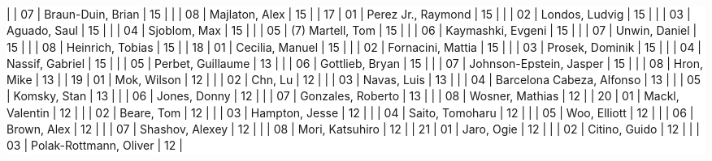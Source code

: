 |  | 07 | Braun-Duin, Brian | 15 |
|  | 08 | Majlaton, Alex | 15 |
| 17 | 01 | Perez Jr., Raymond | 15 |
|  | 02 | Londos, Ludvig | 15 |
|  | 03 | Aguado, Saul | 15 |
|  | 04 | Sjoblom, Max | 15 |
|  | 05 | (7) Martell, Tom | 15 |
|  | 06 | Kaymashki, Evgeni | 15 |
|  | 07 | Unwin, Daniel | 15 |
|  | 08 | Heinrich, Tobias | 15 |
| 18 | 01 | Cecilia, Manuel | 15 |
|  | 02 | Fornacini, Mattia | 15 |
|  | 03 | Prosek, Dominik | 15 |
|  | 04 | Nassif, Gabriel | 15 |
|  | 05 | Perbet, Guillaume | 13 |
|  | 06 | Gottlieb, Bryan | 15 |
|  | 07 | Johnson-Epstein, Jasper | 15 |
|  | 08 | Hron, Mike | 13 |
| 19 | 01 | Mok, Wilson | 12 |
|  | 02 | Chn, Lu | 12 |
|  | 03 | Navas, Luis | 13 |
|  | 04 | Barcelona Cabeza, Alfonso | 13 |
|  | 05 | Komsky, Stan | 13 |
|  | 06 | Jones, Donny | 12 |
|  | 07 | Gonzales, Roberto | 13 |
|  | 08 | Wosner, Mathias | 12 |
| 20 | 01 | Mackl, Valentin | 12 |
|  | 02 | Beare, Tom | 12 |
|  | 03 | Hampton, Jesse | 12 |
|  | 04 | Saito, Tomoharu | 12 |
|  | 05 | Woo, Elliott | 12 |
|  | 06 | Brown, Alex | 12 |
|  | 07 | Shashov, Alexey | 12 |
|  | 08 | Mori, Katsuhiro | 12 |
| 21 | 01 | Jaro, Ogie | 12 |
|  | 02 | Citino, Guido | 12 |
|  | 03 | Polak-Rottmann, Oliver | 12 |
